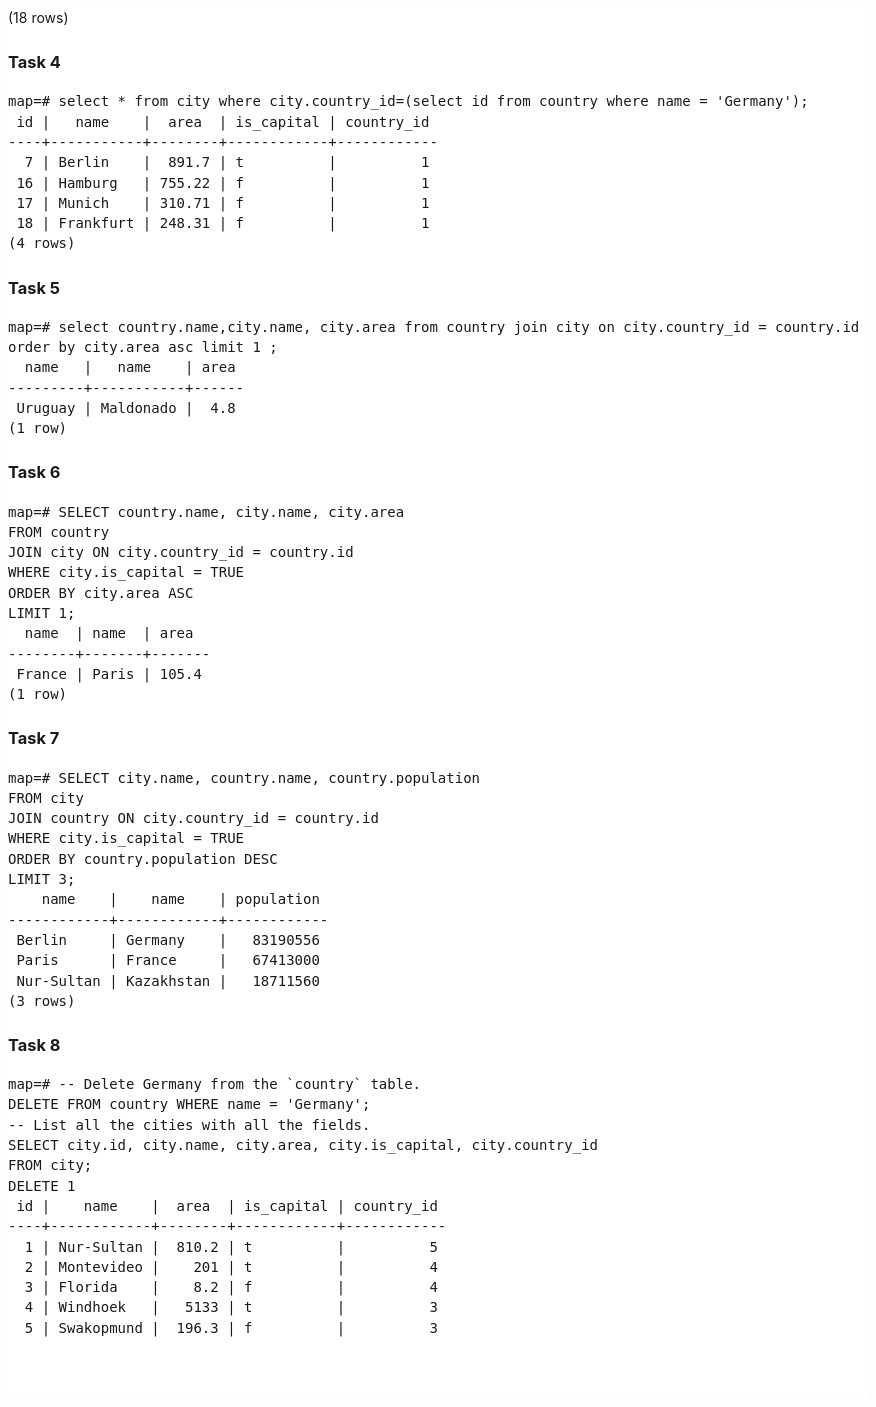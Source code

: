 (18 rows)</pre>

### Task 4

<pre>map=# select * from city where city.country_id=(select id from country where name = &apos;Germany&apos;);
 id |   name    |  area  | is_capital | country_id 
----+-----------+--------+------------+------------
  7 | Berlin    |  891.7 | t          |          1
 16 | Hamburg   | 755.22 | f          |          1
 17 | Munich    | 310.71 | f          |          1
 18 | Frankfurt | 248.31 | f          |          1
(4 rows)</pre>

### Task 5
<pre>map=# select country.name,city.name, city.area from country join city on city.country_id = country.id order by city.area asc limit 1 ; 
  name   |   name    | area 
---------+-----------+------
 Uruguay | Maldonado |  4.8
(1 row)</pre>

### Task 6
<pre>map=# SELECT country.name, city.name, city.area
FROM country
JOIN city ON city.country_id = country.id
WHERE city.is_capital = TRUE
ORDER BY city.area ASC
LIMIT 1;
  name  | name  | area  
--------+-------+-------
 France | Paris | 105.4
(1 row)</pre>

### Task 7
<pre>map=# SELECT city.name, country.name, country.population
FROM city
JOIN country ON city.country_id = country.id
WHERE city.is_capital = TRUE
ORDER BY country.population DESC
LIMIT 3;
    name    |    name    | population 
------------+------------+------------
 Berlin     | Germany    |   83190556
 Paris      | France     |   67413000
 Nur-Sultan | Kazakhstan |   18711560
(3 rows)
</pre>

### Task 8
<pre>map=# -- Delete Germany from the `country` table.
DELETE FROM country WHERE name = &apos;Germany&apos;;
-- List all the cities with all the fields.
SELECT city.id, city.name, city.area, city.is_capital, city.country_id
FROM city;
DELETE 1
 id |    name    |  area  | is_capital | country_id 
----+------------+--------+------------+------------
  1 | Nur-Sultan |  810.2 | t          |          5
  2 | Montevideo |    201 | t          |          4
  3 | Florida    |    8.2 | f          |          4
  4 | Windhoek   |   5133 | t          |          3
  5 | Swakopmund |  196.3 | f          |          3
